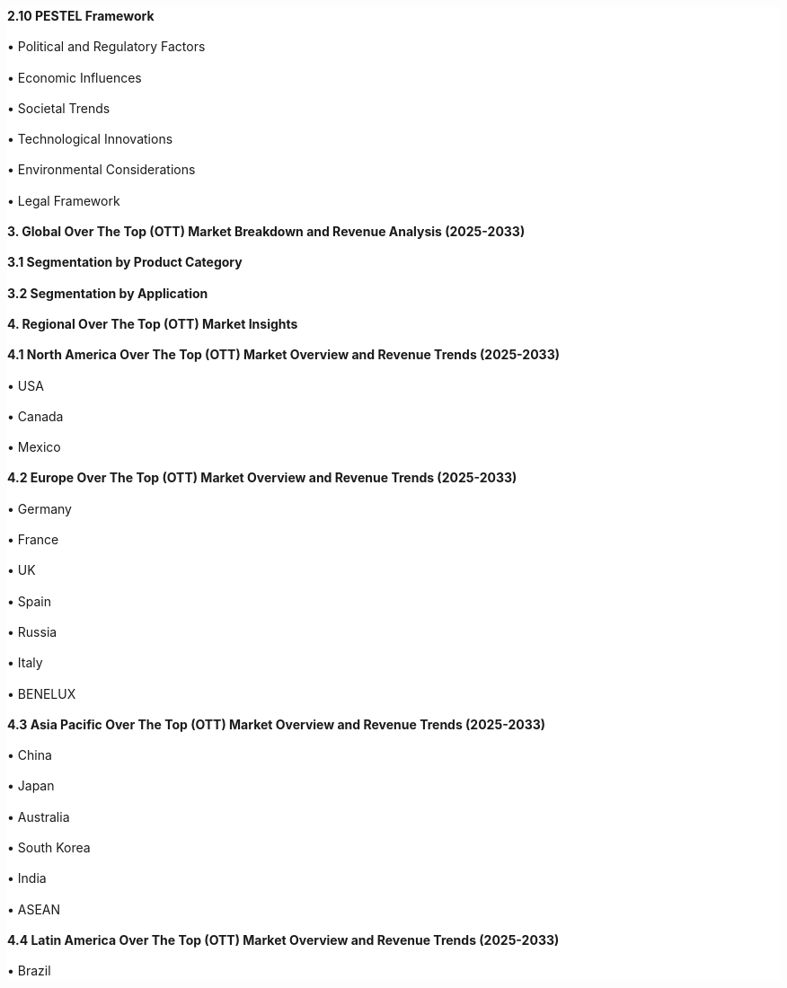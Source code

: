 <strong>2.10 PESTEL Framework</strong>

• Political and Regulatory Factors

• Economic Influences

• Societal Trends

• Technological Innovations

• Environmental Considerations

• Legal Framework

<strong>3. Global Over The Top (OTT) Market Breakdown and Revenue Analysis (2025-2033)</strong>

<strong>3.1 Segmentation by Product Category</strong>

<strong>3.2 Segmentation by Application</strong>

<strong>4. Regional Over The Top (OTT) Market Insights</strong>

<strong>4.1 North America Over The Top (OTT) Market Overview and Revenue Trends (2025-2033)</strong>

• USA

• Canada

• Mexico

<strong>4.2 Europe Over The Top (OTT) Market Overview and Revenue Trends (2025-2033)</strong>

• Germany

• France

• UK

• Spain

• Russia

• Italy

• BENELUX

<strong>4.3 Asia Pacific Over The Top (OTT) Market Overview and Revenue Trends (2025-2033)</strong>

• China

• Japan

• Australia

• South Korea

• India

• ASEAN

<strong>4.4 Latin America Over The Top (OTT) Market Overview and Revenue Trends (2025-2033)</strong>

• Brazil
